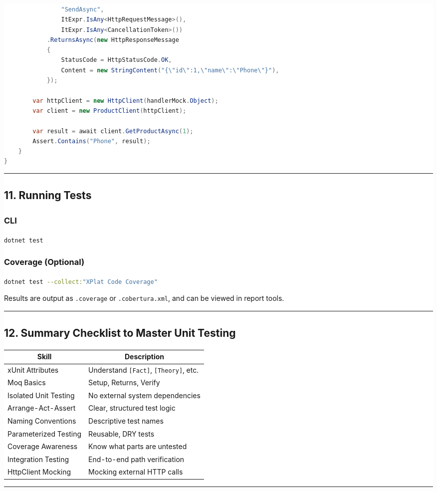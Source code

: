 ```csharp
                "SendAsync",
                ItExpr.IsAny<HttpRequestMessage>(),
                ItExpr.IsAny<CancellationToken>())
            .ReturnsAsync(new HttpResponseMessage
            {
                StatusCode = HttpStatusCode.OK,
                Content = new StringContent("{\"id\":1,\"name\":\"Phone\"}"),
            });

        var httpClient = new HttpClient(handlerMock.Object);
        var client = new ProductClient(httpClient);

        var result = await client.GetProductAsync(1);
        Assert.Contains("Phone", result);
    }
}
```

---

## 11. Running Tests

### CLI

```bash
dotnet test
```

### Coverage (Optional)

```bash
dotnet test --collect:"XPlat Code Coverage"
```

Results are output as `.coverage` or `.cobertura.xml`, and can be viewed in report tools.

---

## 12. Summary Checklist to Master Unit Testing

|Skill|Description|
|---|---|
|xUnit Attributes|Understand `[Fact]`, `[Theory]`, etc.|
|Moq Basics|Setup, Returns, Verify|
|Isolated Unit Testing|No external system dependencies|
|Arrange-Act-Assert|Clear, structured test logic|
|Naming Conventions|Descriptive test names|
|Parameterized Testing|Reusable, DRY tests|
|Coverage Awareness|Know what parts are untested|
|Integration Testing|End-to-end path verification|
|HttpClient Mocking|Mocking external HTTP calls|

---